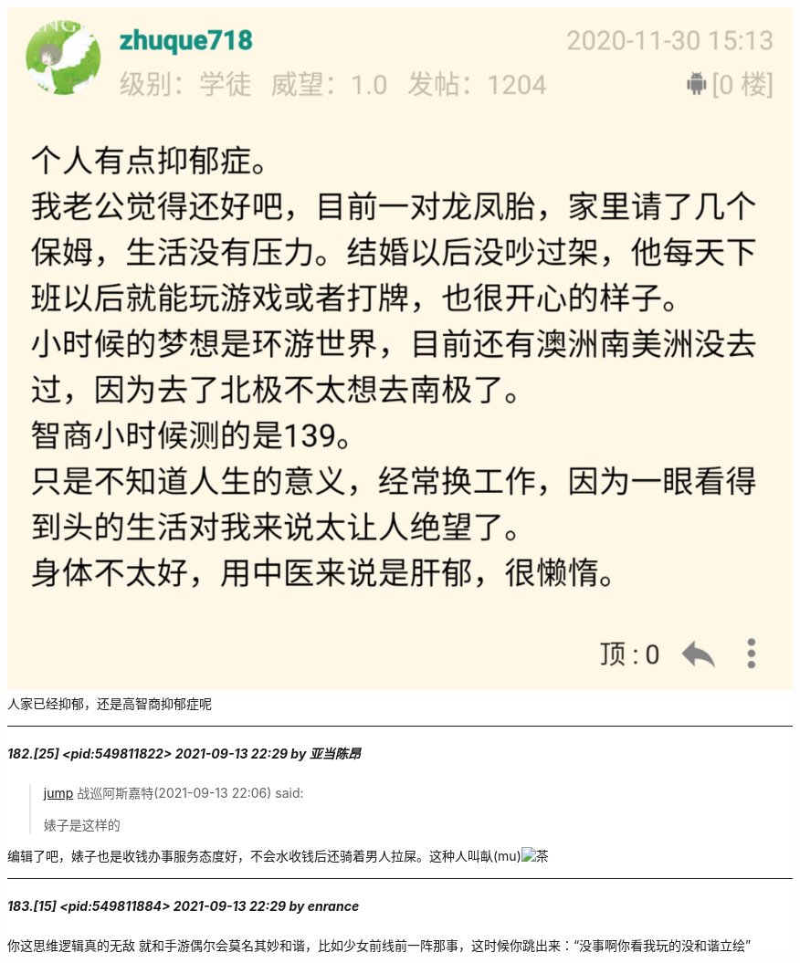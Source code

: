 ![img](./76717ep.jpeg)
人家已经抑郁，还是高智商抑郁症呢

----
##### <span id="pid549811822">182.[25] \<pid:549811822\> 2021-09-13 22:29 by 亚当陈昂</span>
>[jump](#pid549807466) 战巡阿斯嘉特(2021-09-13 22:06) said:
>
>婊子是这样的

编辑了吧，婊子也是收钱办事服务态度好，不会水收钱后还骑着男人拉屎。这种人叫畒(mu)![茶](https://img4.nga.178.com/ngabbs/post/smile/ac39.png)

----
##### <span id="pid549811884">183.[15] \<pid:549811884\> 2021-09-13 22:29 by enrance</span>
你这思维逻辑真的无敌
就和手游偶尔会莫名其妙和谐，比如少女前线前一阵那事，这时候你跳出来：“没事啊你看我玩的没和谐立绘”
